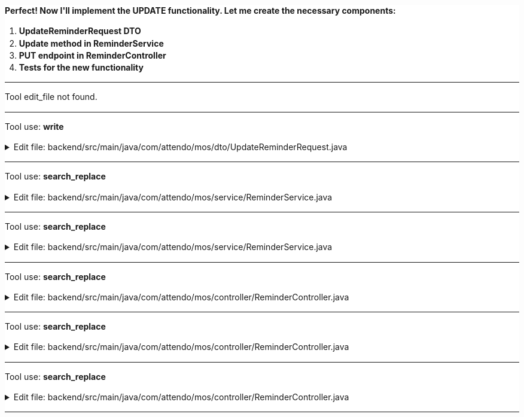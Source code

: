 
**Perfect! Now I'll implement the UPDATE functionality. Let me create the necessary components:**

1. **UpdateReminderRequest DTO**
2. **Update method in ReminderService**
3. **PUT endpoint in ReminderController**
4. **Tests for the new functionality**


---

Tool edit_file not found.

---

Tool use: **write**


<details><summary>Edit file: backend/src/main/java/com/attendo/mos/dto/UpdateReminderRequest.java</summary></details>

---

Tool use: **search_replace**


<details><summary>Edit file: backend/src/main/java/com/attendo/mos/service/ReminderService.java</summary></details>

---

Tool use: **search_replace**


<details><summary>Edit file: backend/src/main/java/com/attendo/mos/service/ReminderService.java</summary></details>

---

Tool use: **search_replace**


<details><summary>Edit file: backend/src/main/java/com/attendo/mos/controller/ReminderController.java</summary></details>

---

Tool use: **search_replace**


<details><summary>Edit file: backend/src/main/java/com/attendo/mos/controller/ReminderController.java</summary></details>

---

Tool use: **search_replace**


<details><summary>Edit file: backend/src/main/java/com/attendo/mos/controller/ReminderController.java</summary></details>

---
